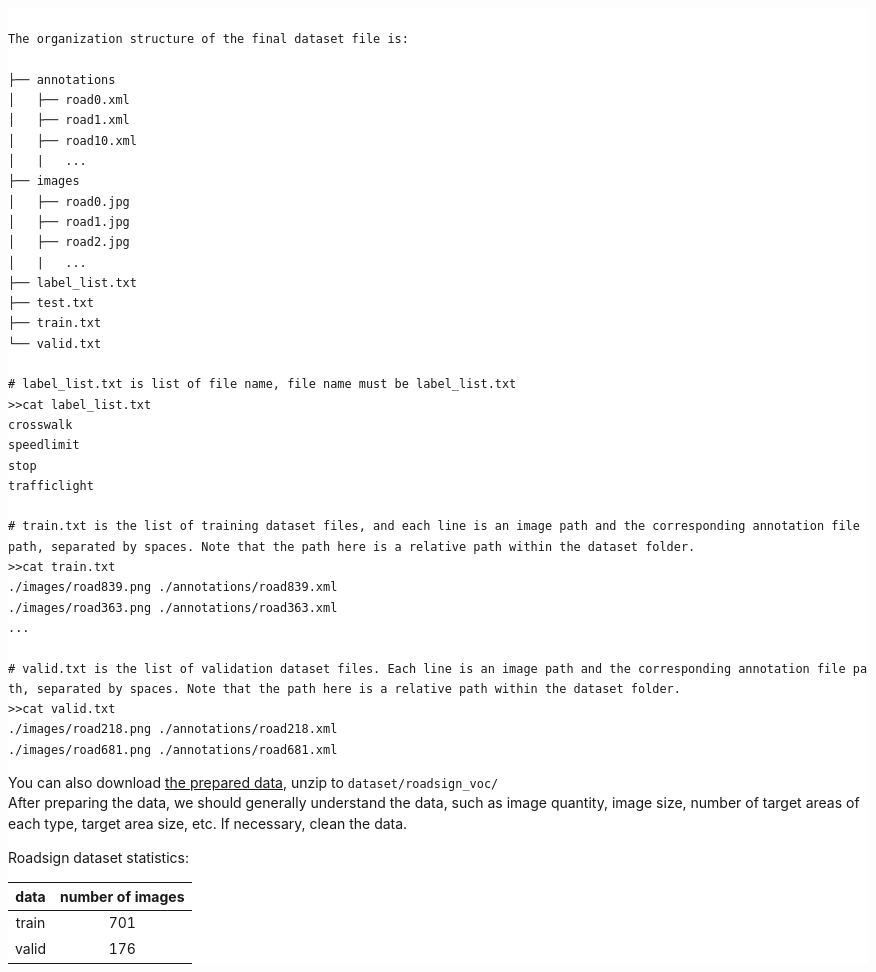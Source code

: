 ```

The organization structure of the final dataset file is:

├── annotations
│   ├── road0.xml
│   ├── road1.xml
│   ├── road10.xml
│   |   ...
├── images
│   ├── road0.jpg
│   ├── road1.jpg
│   ├── road2.jpg
│   |   ...
├── label_list.txt
├── test.txt
├── train.txt
└── valid.txt

# label_list.txt is list of file name, file name must be label_list.txt
>>cat label_list.txt
crosswalk
speedlimit
stop
trafficlight

# train.txt is the list of training dataset files, and each line is an image path and the corresponding annotation file path, separated by spaces. Note that the path here is a relative path within the dataset folder.
>>cat train.txt
./images/road839.png ./annotations/road839.xml
./images/road363.png ./annotations/road363.xml
...

# valid.txt is the list of validation dataset files. Each line is an image path and the corresponding annotation file path, separated by spaces. Note that the path here is a relative path within the dataset folder.
>>cat valid.txt
./images/road218.png ./annotations/road218.xml
./images/road681.png ./annotations/road681.xml
```

You can also download [the prepared data](https://paddlemodels.bj.bcebos.com/object_detection/roadsign_voc.tar), unzip to `dataset/roadsign_voc/`  
After preparing the data, we should generally understand the data, such as image quantity, image size, number of target areas of each type, target area size, etc. If necessary, clean the data.

Roadsign dataset statistics:

| data  | number of images |
| :---: | :--------------: |
| train |       701        |
| valid |       176        |
